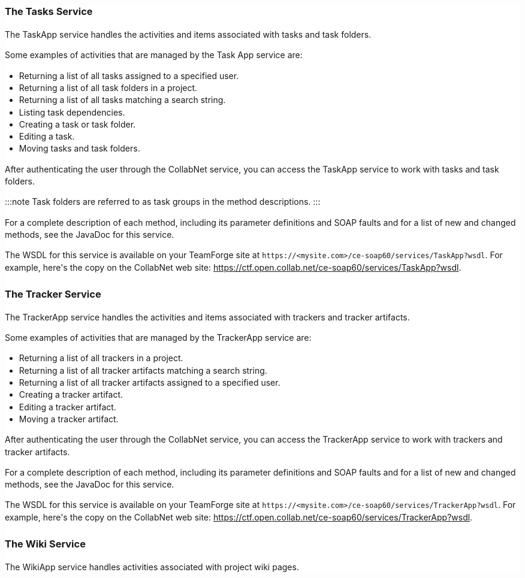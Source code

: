 ### The Tasks Service

The TaskApp service handles the activities and items associated with tasks and task folders.

Some examples of activities that are managed by the Task App service are:

 * Returning a list of all tasks assigned to a specified user.
 * Returning a list of all task folders in a project.
 * Returning a list of all tasks matching a search string.
 * Listing task dependencies.
 * Creating a task or task folder.
 * Editing a task.
 * Moving tasks and task folders.

After authenticating the user through the CollabNet service, you can access the TaskApp service to work with tasks and task folders.

:::note
Task folders are referred to as task groups in the method descriptions.
:::

For a complete description of each method, including its parameter definitions and SOAP faults and for a list of new and changed methods, see the JavaDoc for this service.

The WSDL for this service is available on your TeamForge site at `https://<mysite.com>/ce-soap60/services/TaskApp?wsdl`. For example, here's the copy on the CollabNet web site: https://ctf.open.collab.net/ce-soap60/services/TaskApp?wsdl.


### The Tracker Service

The TrackerApp service handles the activities and items associated with trackers and tracker artifacts.

Some examples of activities that are managed by the TrackerApp service are:

 * Returning a list of all trackers in a project.
 * Returning a list of all tracker artifacts matching a search string.
 * Returning a list of all tracker artifacts assigned to a specified user.
 * Creating a tracker artifact.
 * Editing a tracker artifact.
 * Moving a tracker artifact.

After authenticating the user through the CollabNet service, you can access the TrackerApp service to work with trackers and tracker artifacts.

For a complete description of each method, including its parameter definitions and SOAP faults and for a list of new and changed methods, see the JavaDoc for this service.

The WSDL for this service is available on your TeamForge site at `https://<mysite.com>/ce-soap60/services/TrackerApp?wsdl`. For example, here's the copy on the CollabNet web site: https://ctf.open.collab.net/ce-soap60/services/TrackerApp?wsdl.

### The Wiki Service

The WikiApp service handles activities associated with project wiki pages.
